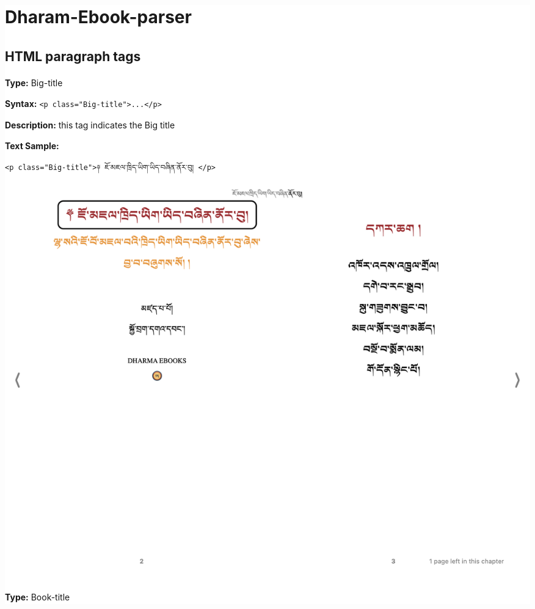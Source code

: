 # Dharam-Ebook-parser

## HTML paragraph tags


**Type:** Big-title

**Syntax:** `<p class="Big-title">...</p>`

**Description:** this tag indicates the Big title

**Text Sample:**

```
<p class="Big-title">༈ ཇོ་མཇལ་ཁྲིད་ཡིག་ཡིད་བཞིན་ནོར་བུ། </p>
```
![image](https://github.com/ta4tsering/Dharma-ebook-parser/blob/main/Images/Big-title.png)


**Type:** Book-title
